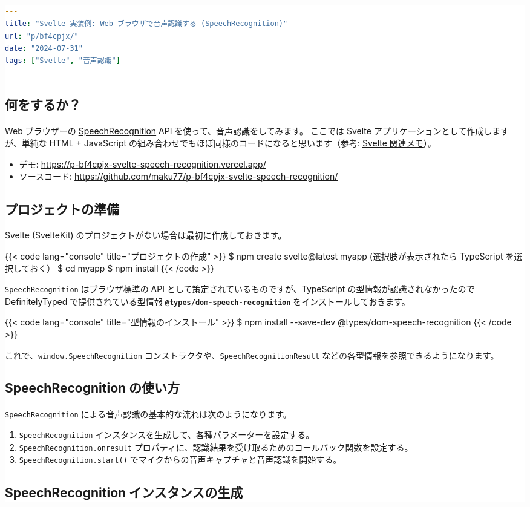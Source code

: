 ```yaml
---
title: "Svelte 実装例: Web ブラウザで音声認識する (SpeechRecognition)"
url: "p/bf4cpjx/"
date: "2024-07-31"
tags: ["Svelte", "音声認識"]
---
```


何をするか？
----

Web ブラウザーの [SpeechRecognition](https://developer.mozilla.org/en-US/docs/Web/API/SpeechRecognition) API を使って、音声認識をしてみます。
ここでは Svelte アプリケーションとして作成しますが、単純な HTML + JavaScript の組み合わせでもほぼ同様のコードになると思います（参考: [Svelte 関連メモ](/p/td962u6/)）。

<iframe allow="microphone" frameborder="0" style="border: none" width="100%" height="300" src="https://p-bf4cpjx-svelte-speech-recognition.vercel.app" style="resize: both; overflow: auto;"></iframe>

- デモ: https://p-bf4cpjx-svelte-speech-recognition.vercel.app/
- ソースコード: https://github.com/maku77/p-bf4cpjx-svelte-speech-recognition/


プロジェクトの準備
----

Svelte (SvelteKit) のプロジェクトがない場合は最初に作成しておきます。

{{< code lang="console" title="プロジェクトの作成" >}}
$ npm create svelte@latest myapp
(選択肢が表示されたら TypeScript を選択しておく）
$ cd myapp
$ npm install
{{< /code >}}

`SpeechRecognition` はブラウザ標準の API として策定されているものですが、TypeScript の型情報が認識されなかったので DefinitelyTyped で提供されている型情報 __`@types/dom-speech-recognition`__ をインストールしておきます。

{{< code lang="console" title="型情報のインストール" >}}
$ npm install --save-dev @types/dom-speech-recognition
{{< /code >}}

これで、`window.SpeechRecognition` コンストラクタや、`SpeechRecognitionResult` などの各型情報を参照できるようになります。


SpeechRecognition の使い方
----

`SpeechRecognition` による音声認識の基本的な流れは次のようになります。

1. `SpeechRecognition` インスタンスを生成して、各種パラメーターを設定する。
2. `SpeechRecognition.onresult` プロパティに、認識結果を受け取るためのコールバック関数を設定する。
3. `SpeechRecognition.start()` でマイクからの音声キャプチャと音声認識を開始する。


SpeechRecognition インスタンスの生成
----

